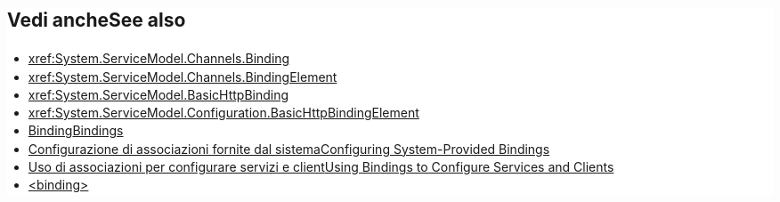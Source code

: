 ## <a name="see-also"></a><span data-ttu-id="96a1d-199">Vedi anche</span><span class="sxs-lookup"><span data-stu-id="96a1d-199">See also</span></span>

- <xref:System.ServiceModel.Channels.Binding>
- <xref:System.ServiceModel.Channels.BindingElement>
- <xref:System.ServiceModel.BasicHttpBinding>
- <xref:System.ServiceModel.Configuration.BasicHttpBindingElement>
- [<span data-ttu-id="96a1d-200">Binding</span><span class="sxs-lookup"><span data-stu-id="96a1d-200">Bindings</span></span>](../../../wcf/bindings.md)
- [<span data-ttu-id="96a1d-201">Configurazione di associazioni fornite dal sistema</span><span class="sxs-lookup"><span data-stu-id="96a1d-201">Configuring System-Provided Bindings</span></span>](../../../wcf/feature-details/configuring-system-provided-bindings.md)
- [<span data-ttu-id="96a1d-202">Uso di associazioni per configurare servizi e client</span><span class="sxs-lookup"><span data-stu-id="96a1d-202">Using Bindings to Configure Services and Clients</span></span>](../../../wcf/using-bindings-to-configure-services-and-clients.md)
- [\<binding>](bindings.md)
